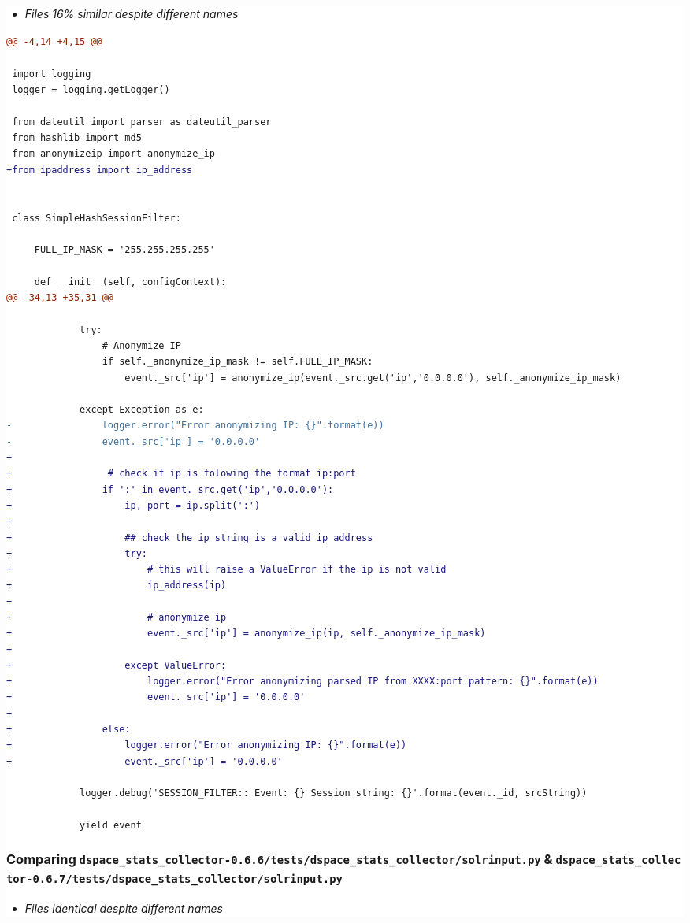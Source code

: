  * *Files 16% similar despite different names*

```diff
@@ -4,14 +4,15 @@
 
 import logging
 logger = logging.getLogger()
 
 from dateutil import parser as dateutil_parser
 from hashlib import md5
 from anonymizeip import anonymize_ip
+from ipaddress import ip_address
 
 
 class SimpleHashSessionFilter:
 
     FULL_IP_MASK = '255.255.255.255'
 
     def __init__(self, configContext):
@@ -34,13 +35,31 @@
 
             try:
                 # Anonymize IP
                 if self._anonymize_ip_mask != self.FULL_IP_MASK:     
                     event._src['ip'] = anonymize_ip(event._src.get('ip','0.0.0.0'), self._anonymize_ip_mask)    
             
             except Exception as e:
-                logger.error("Error anonymizing IP: {}".format(e))
-                event._src['ip'] = '0.0.0.0'
+
+                 # check if ip is folowing the format ip:port
+                if ':' in event._src.get('ip','0.0.0.0'):
+                    ip, port = ip.split(':')
+                    
+                    ## check the ip string is a valid ip address
+                    try:
+                        # this will raise a ValueError if the ip is not valid
+                        ip_address(ip)
+
+                        # anonymize ip
+                        event._src['ip'] = anonymize_ip(ip, self._anonymize_ip_mask)
+
+                    except ValueError:
+                        logger.error("Error anonymizing parsed IP from XXXX:port pattern: {}".format(e))         
+                        event._src['ip'] = '0.0.0.0'
+                        
+                else:
+                    logger.error("Error anonymizing IP: {}".format(e))
+                    event._src['ip'] = '0.0.0.0'
 
             logger.debug('SESSION_FILTER:: Event: {} Session string: {}'.format(event._id, srcString))
 
             yield event
```

### Comparing `dspace_stats_collector-0.6.6/tests/dspace_stats_collector/solrinput.py` & `dspace_stats_collector-0.6.7/tests/dspace_stats_collector/solrinput.py`

 * *Files identical despite different names*

